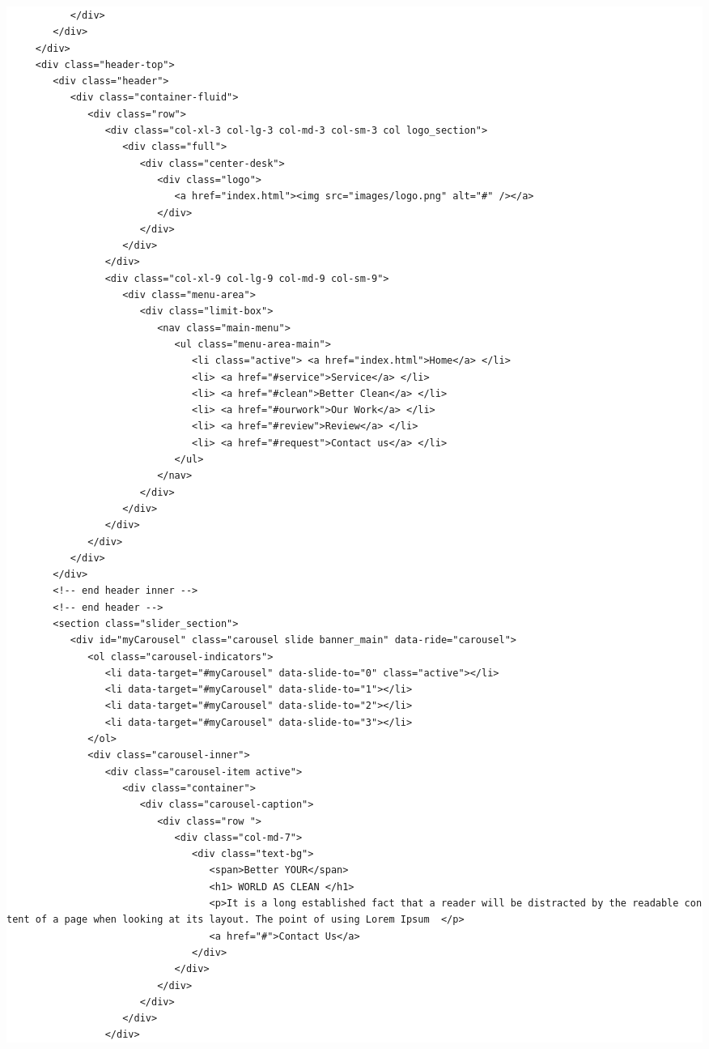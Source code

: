                </div>
            </div>
         </div>
         <div class="header-top">
            <div class="header">
               <div class="container-fluid">
                  <div class="row">
                     <div class="col-xl-3 col-lg-3 col-md-3 col-sm-3 col logo_section">
                        <div class="full">
                           <div class="center-desk">
                              <div class="logo">
                                 <a href="index.html"><img src="images/logo.png" alt="#" /></a>
                              </div>
                           </div>
                        </div>
                     </div>
                     <div class="col-xl-9 col-lg-9 col-md-9 col-sm-9">
                        <div class="menu-area">
                           <div class="limit-box">
                              <nav class="main-menu">
                                 <ul class="menu-area-main">
                                    <li class="active"> <a href="index.html">Home</a> </li>
                                    <li> <a href="#service">Service</a> </li>
                                    <li> <a href="#clean">Better Clean</a> </li>
                                    <li> <a href="#ourwork">Our Work</a> </li>
                                    <li> <a href="#review">Review</a> </li>
                                    <li> <a href="#request">Contact us</a> </li>
                                 </ul>
                              </nav>
                           </div>
                        </div>
                     </div>
                  </div>
               </div>
            </div>
            <!-- end header inner -->
            <!-- end header -->
            <section class="slider_section">
               <div id="myCarousel" class="carousel slide banner_main" data-ride="carousel">
                  <ol class="carousel-indicators">
                     <li data-target="#myCarousel" data-slide-to="0" class="active"></li>
                     <li data-target="#myCarousel" data-slide-to="1"></li>
                     <li data-target="#myCarousel" data-slide-to="2"></li>
                     <li data-target="#myCarousel" data-slide-to="3"></li>
                  </ol>
                  <div class="carousel-inner">
                     <div class="carousel-item active">
                        <div class="container">
                           <div class="carousel-caption">
                              <div class="row ">
                                 <div class="col-md-7">
                                    <div class="text-bg">
                                       <span>Better YOUR</span> 
                                       <h1> WORLD AS CLEAN </h1>
                                       <p>It is a long established fact that a reader will be distracted by the readable content of a page when looking at its layout. The point of using Lorem Ipsum  </p>
                                       <a href="#">Contact Us</a>
                                    </div>
                                 </div>
                              </div>
                           </div>
                        </div>
                     </div>